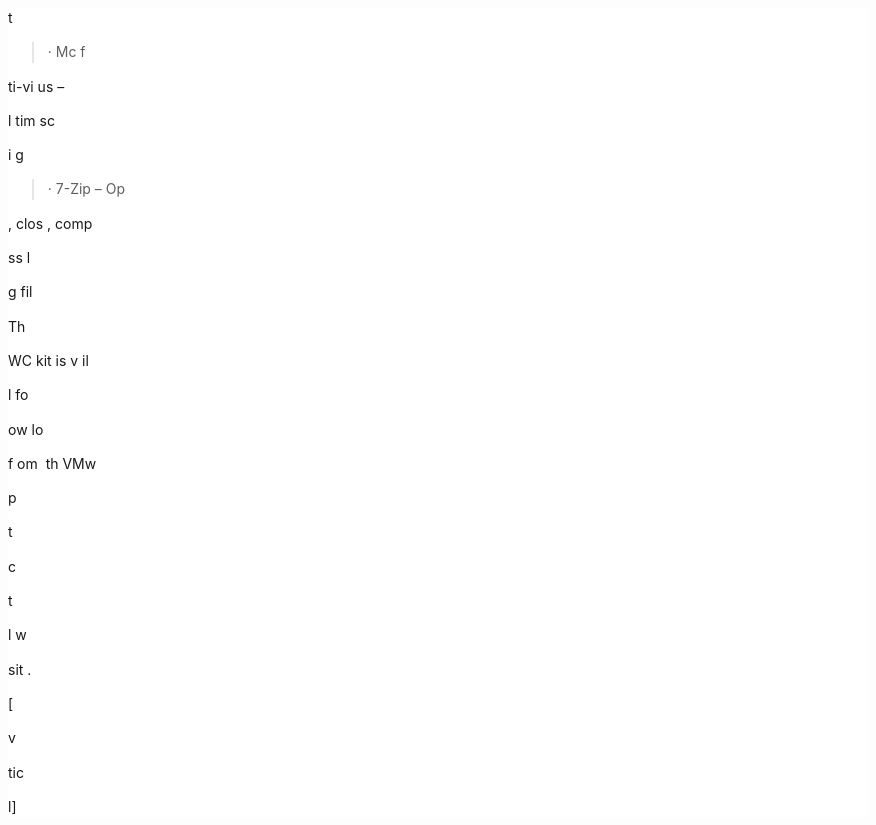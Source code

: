 t
> 
> · Mc
f

 

ti-vi
us – 


l tim
 sc


i
g
> 
> · 7-Zip – Op

, clos
, comp

ss 
 l

g
 fil


Th
 

WC kit is 
v
il

l
 fo
 
ow
lo

 f
om  th
 VMw


 p

t


 c

t

l w

sit
.

\[


v

tic

l\]






